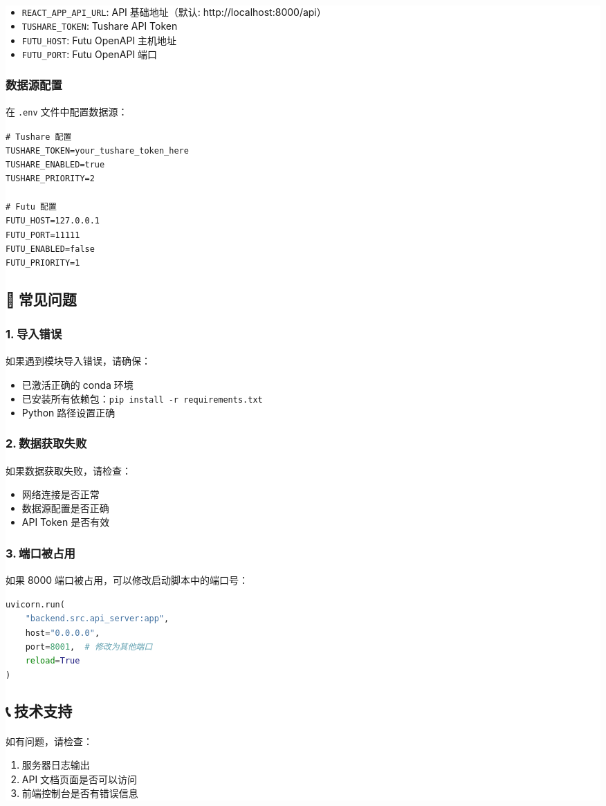 - `REACT_APP_API_URL`: API 基础地址（默认: http://localhost:8000/api）
- `TUSHARE_TOKEN`: Tushare API Token
- `FUTU_HOST`: Futu OpenAPI 主机地址
- `FUTU_PORT`: Futu OpenAPI 端口

### 数据源配置
在 `.env` 文件中配置数据源：

```env
# Tushare 配置
TUSHARE_TOKEN=your_tushare_token_here
TUSHARE_ENABLED=true
TUSHARE_PRIORITY=2

# Futu 配置
FUTU_HOST=127.0.0.1
FUTU_PORT=11111
FUTU_ENABLED=false
FUTU_PRIORITY=1
```

## 🐛 常见问题

### 1. 导入错误
如果遇到模块导入错误，请确保：
- 已激活正确的 conda 环境
- 已安装所有依赖包：`pip install -r requirements.txt`
- Python 路径设置正确

### 2. 数据获取失败
如果数据获取失败，请检查：
- 网络连接是否正常
- 数据源配置是否正确
- API Token 是否有效

### 3. 端口被占用
如果 8000 端口被占用，可以修改启动脚本中的端口号：
```python
uvicorn.run(
    "backend.src.api_server:app",
    host="0.0.0.0",
    port=8001,  # 修改为其他端口
    reload=True
)
```

## 📞 技术支持

如有问题，请检查：
1. 服务器日志输出
2. API 文档页面是否可以访问
3. 前端控制台是否有错误信息 
